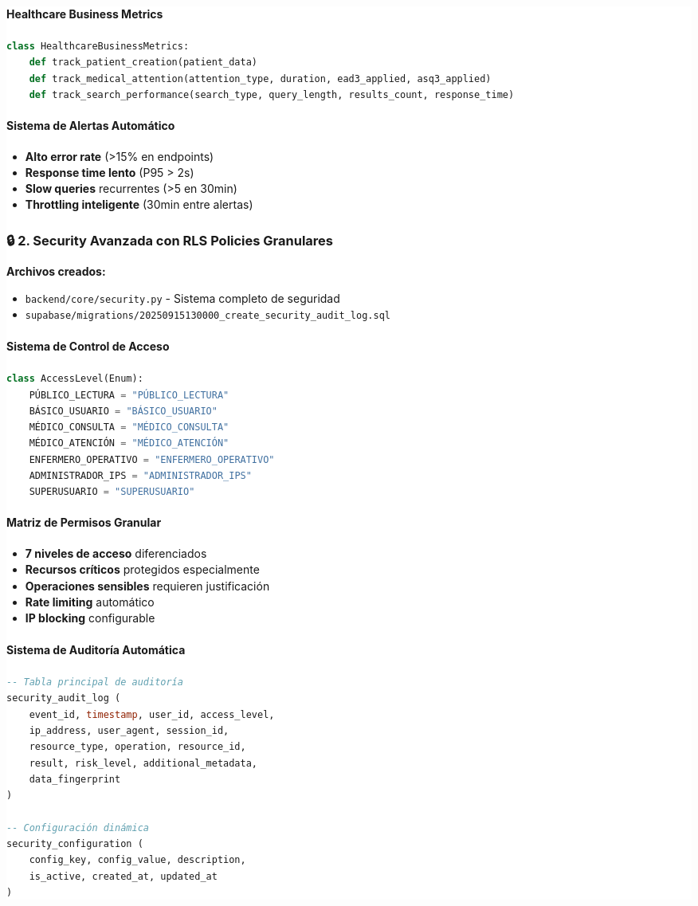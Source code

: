 #### Healthcare Business Metrics
```python
class HealthcareBusinessMetrics:
    def track_patient_creation(patient_data)
    def track_medical_attention(attention_type, duration, ead3_applied, asq3_applied)
    def track_search_performance(search_type, query_length, results_count, response_time)
```

#### Sistema de Alertas Automático
- **Alto error rate** (>15% en endpoints)
- **Response time lento** (P95 > 2s)
- **Slow queries** recurrentes (>5 en 30min)
- **Throttling inteligente** (30min entre alertas)

### 🔒 2. Security Avanzada con RLS Policies Granulares

**Archivos creados:**
- `backend/core/security.py` - Sistema completo de seguridad
- `supabase/migrations/20250915130000_create_security_audit_log.sql`

#### Sistema de Control de Acceso
```python
class AccessLevel(Enum):
    PÚBLICO_LECTURA = "PÚBLICO_LECTURA"
    BÁSICO_USUARIO = "BÁSICO_USUARIO"  
    MÉDICO_CONSULTA = "MÉDICO_CONSULTA"
    MÉDICO_ATENCIÓN = "MÉDICO_ATENCIÓN"
    ENFERMERO_OPERATIVO = "ENFERMERO_OPERATIVO"
    ADMINISTRADOR_IPS = "ADMINISTRADOR_IPS"
    SUPERUSUARIO = "SUPERUSUARIO"
```

#### Matriz de Permisos Granular
- **7 niveles de acceso** diferenciados
- **Recursos críticos** protegidos especialmente
- **Operaciones sensibles** requieren justificación
- **Rate limiting** automático
- **IP blocking** configurable

#### Sistema de Auditoría Automática
```sql
-- Tabla principal de auditoría
security_audit_log (
    event_id, timestamp, user_id, access_level,
    ip_address, user_agent, session_id,
    resource_type, operation, resource_id,
    result, risk_level, additional_metadata,
    data_fingerprint
)

-- Configuración dinámica
security_configuration (
    config_key, config_value, description,
    is_active, created_at, updated_at
)
```
